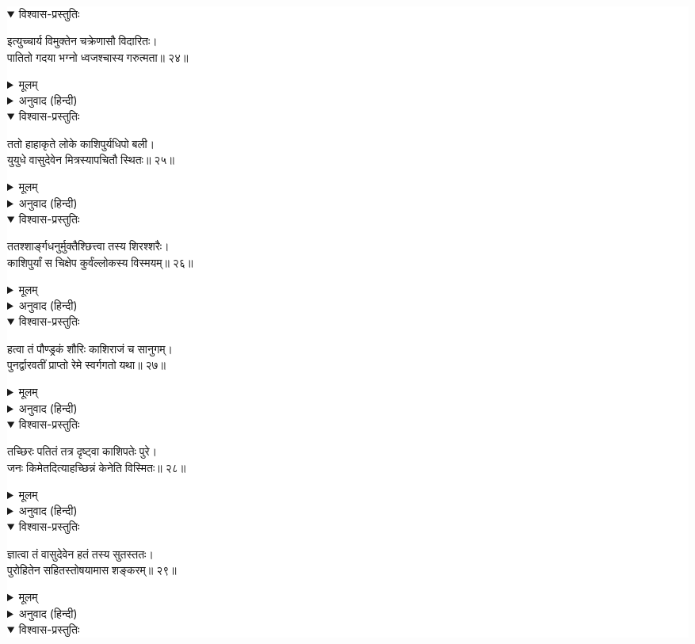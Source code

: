<details open><summary>विश्वास-प्रस्तुतिः</summary>

इत्युच्चार्य विमुक्तेन चक्रेणासौ विदारितः।  
पातितो गदया भग्नो ध्वजश्चास्य गरुत्मता॥ २४॥
</details>

<details><summary>मूलम्</summary></details>

<details><summary>अनुवाद (हिन्दी)</summary></details>

<details open><summary>विश्वास-प्रस्तुतिः</summary>

ततो हाहाकृते लोके काशिपुर्यधिपो बली।  
युयुधे वासुदेवेन मित्रस्यापचितौ स्थितः॥ २५॥
</details>

<details><summary>मूलम्</summary></details>

<details><summary>अनुवाद (हिन्दी)</summary></details>

<details open><summary>विश्वास-प्रस्तुतिः</summary>

ततश्शार्ङ्गधनुर्मुक्तैश्छित्त्वा तस्य शिरश्शरैः।  
काशिपुर्यां स चिक्षेप कुर्वंल्‍लोकस्य विस्मयम्॥ २६॥
</details>

<details><summary>मूलम्</summary></details>

<details><summary>अनुवाद (हिन्दी)</summary></details>

<details open><summary>विश्वास-प्रस्तुतिः</summary>

हत्वा तं पौण्ड्रकं शौरिः काशिराजं च सानुगम्।  
पुनर्द्वारवतीं प्राप्तो रेमे स्वर्गगतो यथा॥ २७॥
</details>

<details><summary>मूलम्</summary></details>

<details><summary>अनुवाद (हिन्दी)</summary></details>

<details open><summary>विश्वास-प्रस्तुतिः</summary>

तच्छिरः पतितं तत्र दृष्ट्वा काशिपतेः पुरे।  
जनः किमेतदित्याहच्छिन्नं केनेति विस्मितः॥ २८॥
</details>

<details><summary>मूलम्</summary></details>

<details><summary>अनुवाद (हिन्दी)</summary></details>

<details open><summary>विश्वास-प्रस्तुतिः</summary>

ज्ञात्वा तं वासुदेवेन हतं तस्य सुतस्ततः।  
पुरोहितेन सहितस्तोषयामास शङ्करम्॥ २९॥
</details>

<details><summary>मूलम्</summary></details>

<details><summary>अनुवाद (हिन्दी)</summary></details>

<details open><summary>विश्वास-प्रस्तुतिः</summary>
